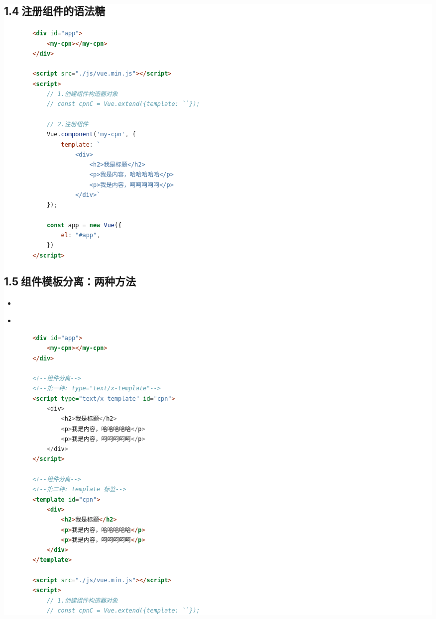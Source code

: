 ## 1.4  注册组件的语法糖

```html
		<div id="app">
			<my-cpn></my-cpn>
		</div>

		<script src="./js/vue.min.js"></script>
		<script>
			// 1.创建组件构造器对象
			// const cpnC = Vue.extend({template: ``});

			// 2.注册组件
			Vue.component('my-cpn', {
				template: `
					<div>
						<h2>我是标题</h2>
						<p>我是内容，哈哈哈哈哈</p>
						<p>我是内容，呵呵呵呵呵</p>
					</div>`
			});

			const app = new Vue({
				el: "#app",
			})
		</script>
```

## 1.5  组件模板分离：两种方法

* <script type="text/x-template" id="cpn"></script>

* <template id="cpn"></template>

```html
		<div id="app">
			<my-cpn></my-cpn>
		</div>

		<!--组件分离-->
		<!--第一种: type="text/x-template"-->
		<script type="text/x-template" id="cpn">
			<div>
				<h2>我是标题</h2>
				<p>我是内容，哈哈哈哈哈</p>
				<p>我是内容，呵呵呵呵呵</p>
			</div>
		</script>

		<!--组件分离-->
		<!--第二种: template 标签-->
		<template id="cpn">
			<div>
				<h2>我是标题</h2>
				<p>我是内容，哈哈哈哈哈</p>
				<p>我是内容，呵呵呵呵呵</p>
			</div>
		</template>

		<script src="./js/vue.min.js"></script>
		<script>
			// 1.创建组件构造器对象
			// const cpnC = Vue.extend({template: ``});

```